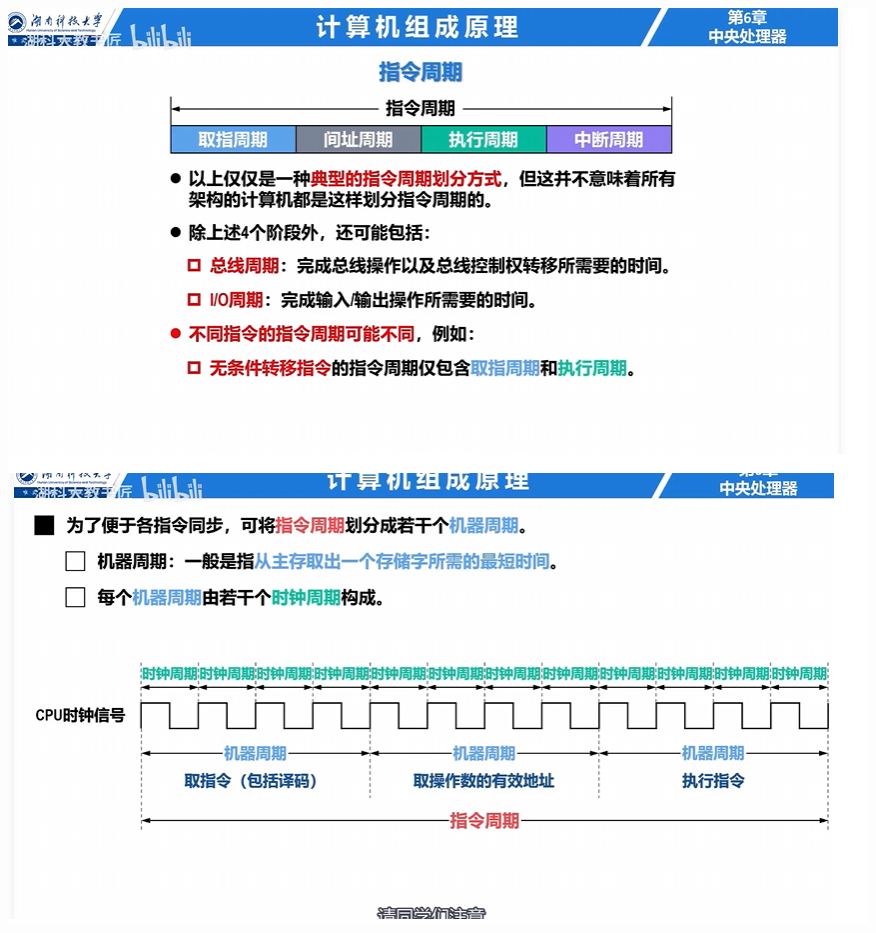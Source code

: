 ![image-20241217222932723](./assets/image-20241217222932723.png)

![image-20241217223028436](./assets/image-20241217223028436.png)
